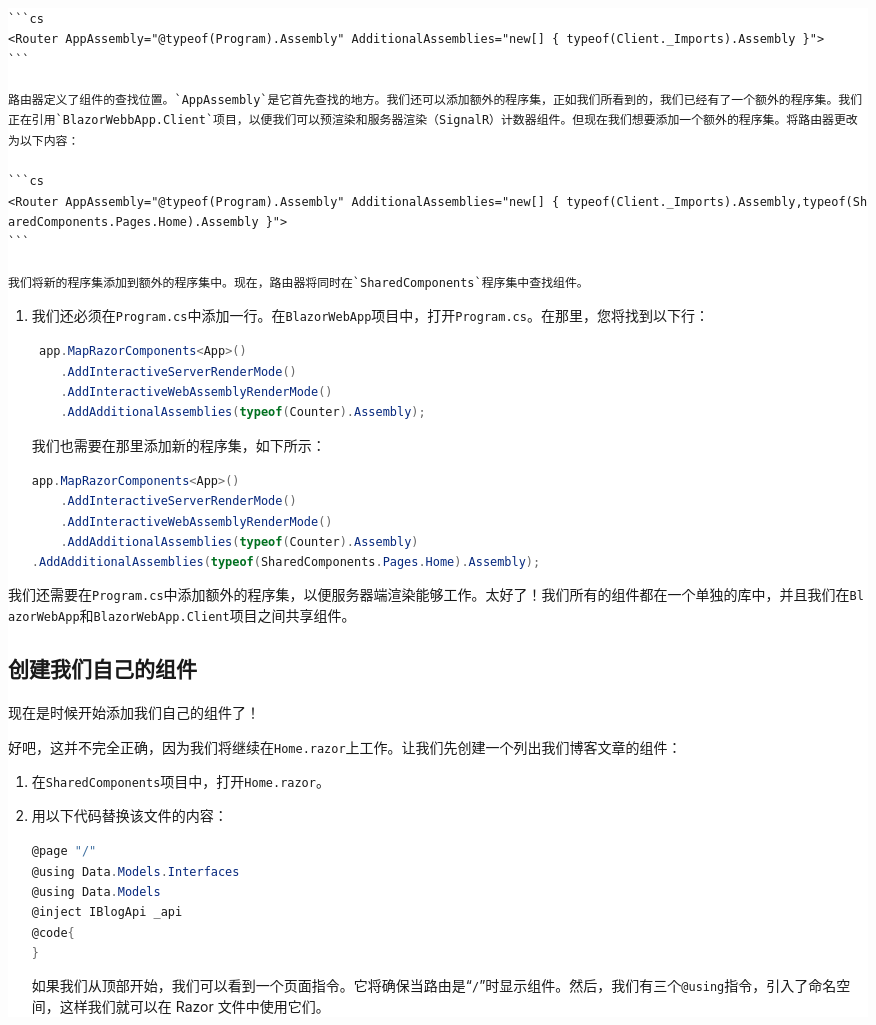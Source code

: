     ```cs
    <Router AppAssembly="@typeof(Program).Assembly" AdditionalAssemblies="new[] { typeof(Client._Imports).Assembly }"> 
    ```

    路由器定义了组件的查找位置。`AppAssembly`是它首先查找的地方。我们还可以添加额外的程序集，正如我们所看到的，我们已经有了一个额外的程序集。我们正在引用`BlazorWebbApp.Client`项目，以便我们可以预渲染和服务器渲染（SignalR）计数器组件。但现在我们想要添加一个额外的程序集。将路由器更改为以下内容：

    ```cs
    <Router AppAssembly="@typeof(Program).Assembly" AdditionalAssemblies="new[] { typeof(Client._Imports).Assembly,typeof(SharedComponents.Pages.Home).Assembly }"> 
    ```

    我们将新的程序集添加到额外的程序集中。现在，路由器将同时在`SharedComponents`程序集中查找组件。

1.  我们还必须在`Program.cs`中添加一行。在`BlazorWebApp`项目中，打开`Program.cs`。在那里，您将找到以下行：

    ```cs
     app.MapRazorComponents<App>()
        .AddInteractiveServerRenderMode()
        .AddInteractiveWebAssemblyRenderMode()
        .AddAdditionalAssemblies(typeof(Counter).Assembly); 
    ```

    我们也需要在那里添加新的程序集，如下所示：

    ```cs
    app.MapRazorComponents<App>()
        .AddInteractiveServerRenderMode()
        .AddInteractiveWebAssemblyRenderMode()
        .AddAdditionalAssemblies(typeof(Counter).Assembly)
    .AddAdditionalAssemblies(typeof(SharedComponents.Pages.Home).Assembly); 
    ```

我们还需要在`Program.cs`中添加额外的程序集，以便服务器端渲染能够工作。太好了！我们所有的组件都在一个单独的库中，并且我们在`BlazorWebApp`和`BlazorWebApp.Client`项目之间共享组件。

## 创建我们自己的组件

现在是时候开始添加我们自己的组件了！

好吧，这并不完全正确，因为我们将继续在`Home.razor`上工作。让我们先创建一个列出我们博客文章的组件：

1.  在`SharedComponents`项目中，打开`Home.razor`。

1.  用以下代码替换该文件的内容：

    ```cs
    @page "/"
    @using Data.Models.Interfaces
    @using Data.Models
    @inject IBlogApi _api
    @code{
    } 
    ```

    如果我们从顶部开始，我们可以看到一个页面指令。它将确保当路由是“`/`”时显示组件。然后，我们有三个`@using`指令，引入了命名空间，这样我们就可以在 Razor 文件中使用它们。
